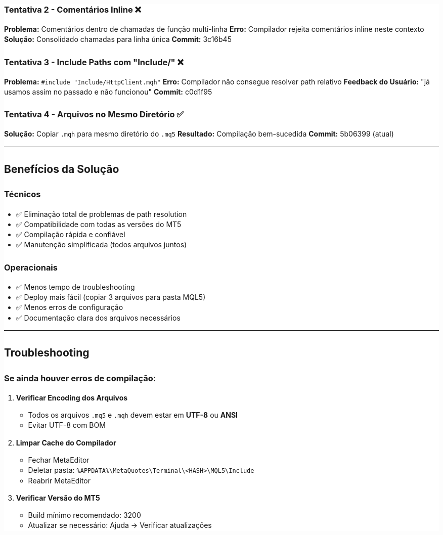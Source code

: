 ### Tentativa 2 - Comentários Inline ❌
**Problema:** Comentários dentro de chamadas de função multi-linha
**Erro:** Compilador rejeita comentários inline neste contexto
**Solução:** Consolidado chamadas para linha única
**Commit:** 3c16b45

### Tentativa 3 - Include Paths com "Include/" ❌
**Problema:** `#include "Include/HttpClient.mqh"`
**Erro:** Compilador não consegue resolver path relativo
**Feedback do Usuário:** "já usamos assim no passado e não funcionou"
**Commit:** c0d1f95

### Tentativa 4 - Arquivos no Mesmo Diretório ✅
**Solução:** Copiar `.mqh` para mesmo diretório do `.mq5`
**Resultado:** Compilação bem-sucedida
**Commit:** 5b06399 (atual)

---

## Benefícios da Solução

### Técnicos
- ✅ Eliminação total de problemas de path resolution
- ✅ Compatibilidade com todas as versões do MT5
- ✅ Compilação rápida e confiável
- ✅ Manutenção simplificada (todos arquivos juntos)

### Operacionais
- ✅ Menos tempo de troubleshooting
- ✅ Deploy mais fácil (copiar 3 arquivos para pasta MQL5)
- ✅ Menos erros de configuração
- ✅ Documentação clara dos arquivos necessários

---

## Troubleshooting

### Se ainda houver erros de compilação:

1. **Verificar Encoding dos Arquivos**
   - Todos os arquivos `.mq5` e `.mqh` devem estar em **UTF-8** ou **ANSI**
   - Evitar UTF-8 com BOM

2. **Limpar Cache do Compilador**
   - Fechar MetaEditor
   - Deletar pasta: `%APPDATA%\MetaQuotes\Terminal\<HASH>\MQL5\Include`
   - Reabrir MetaEditor

3. **Verificar Versão do MT5**
   - Build mínimo recomendado: 3200
   - Atualizar se necessário: Ajuda → Verificar atualizações
